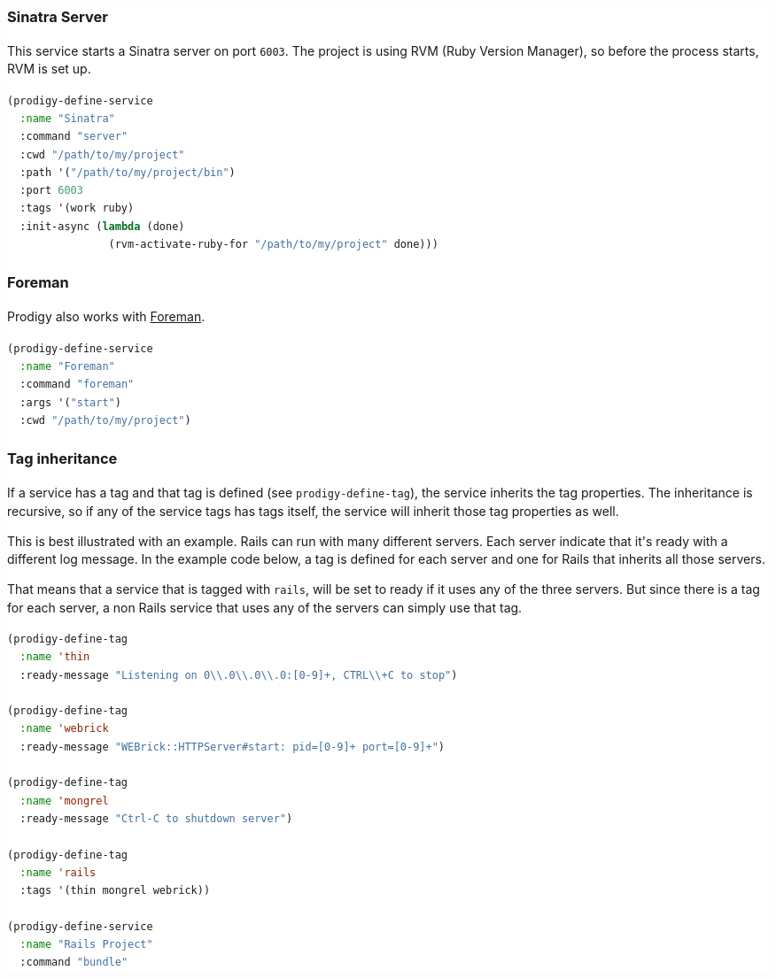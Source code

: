 ### Sinatra Server

This service starts a Sinatra server on port `6003`. The project is
using RVM (Ruby Version Manager), so before the process starts, RVM is
set up.

```lisp
(prodigy-define-service
  :name "Sinatra"
  :command "server"
  :cwd "/path/to/my/project"
  :path '("/path/to/my/project/bin")
  :port 6003
  :tags '(work ruby)
  :init-async (lambda (done)
                (rvm-activate-ruby-for "/path/to/my/project" done)))
```

### Foreman

Prodigy also works with [Foreman](http://theforeman.org/).

```lisp
(prodigy-define-service
  :name "Foreman"
  :command "foreman"
  :args '("start")
  :cwd "/path/to/my/project")
```

### Tag inheritance

If a service has a tag and that tag is defined (see
`prodigy-define-tag`), the service inherits the tag properties. The
inheritance is recursive, so if any of the service tags has tags
itself, the service will inherit those tag properties as well.

This is best illustrated with an example. Rails can run with many
different servers. Each server indicate that it's ready with a
different log message. In the example code below, a tag is defined for
each server and one for Rails that inherits all those servers.

That means that a service that is tagged with `rails`, will be set to
ready if it uses any of the three servers. But since there is a tag
for each server, a non Rails service that uses any of the servers can
simply use that tag.

```lisp
(prodigy-define-tag
  :name 'thin
  :ready-message "Listening on 0\\.0\\.0\\.0:[0-9]+, CTRL\\+C to stop")

(prodigy-define-tag
  :name 'webrick
  :ready-message "WEBrick::HTTPServer#start: pid=[0-9]+ port=[0-9]+")

(prodigy-define-tag
  :name 'mongrel
  :ready-message "Ctrl-C to shutdown server")

(prodigy-define-tag
  :name 'rails
  :tags '(thin mongrel webrick))

(prodigy-define-service
  :name "Rails Project"
  :command "bundle"
```